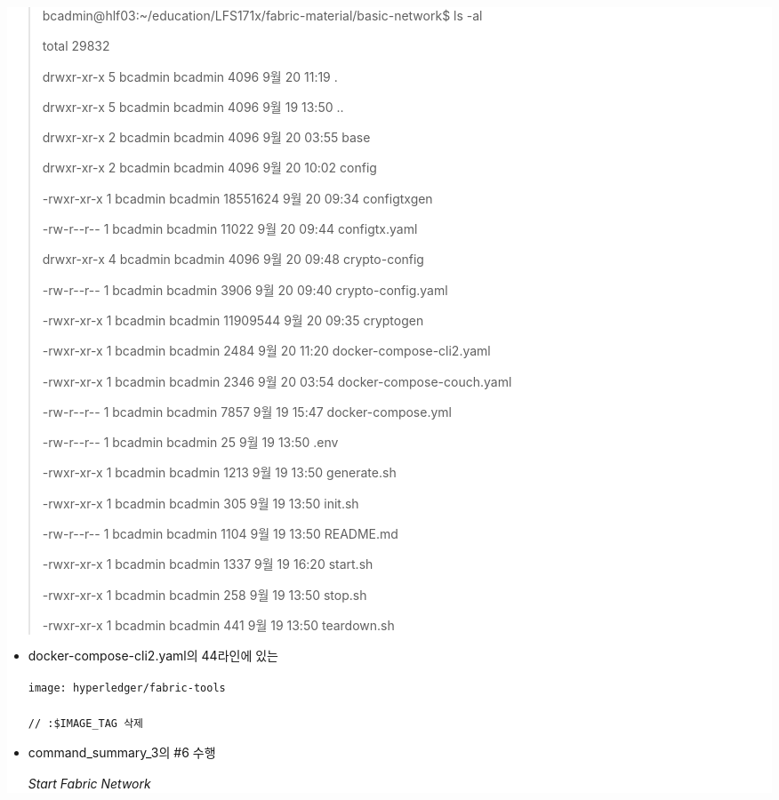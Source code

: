   >bcadmin@hlf03:~/education/LFS171x/fabric-material/basic-network$ ls -al
  >
  >total 29832
  >
  >drwxr-xr-x 5 bcadmin bcadmin     4096  9월 20 11:19 .
  >
  >drwxr-xr-x 5 bcadmin bcadmin     4096  9월 19 13:50 ..
  >
  >drwxr-xr-x 2 bcadmin bcadmin     4096  9월 20 03:55 base
  >
  >drwxr-xr-x 2 bcadmin bcadmin     4096  9월 20 10:02 config
  >
  >-rwxr-xr-x 1 bcadmin bcadmin 18551624  9월 20 09:34 configtxgen
  >
  >-rw-r--r-- 1 bcadmin bcadmin    11022  9월 20 09:44 configtx.yaml
  >
  >drwxr-xr-x 4 bcadmin bcadmin     4096  9월 20 09:48 crypto-config
  >
  >-rw-r--r-- 1 bcadmin bcadmin     3906  9월 20 09:40 crypto-config.yaml
  >
  >-rwxr-xr-x 1 bcadmin bcadmin 11909544  9월 20 09:35 cryptogen
  >
  >-rwxr-xr-x 1 bcadmin bcadmin     2484  9월 20 11:20 docker-compose-cli2.yaml
  >
  >-rwxr-xr-x 1 bcadmin bcadmin     2346  9월 20 03:54 docker-compose-couch.yaml
  >
  >-rw-r--r-- 1 bcadmin bcadmin     7857  9월 19 15:47 docker-compose.yml
  >
  >-rw-r--r-- 1 bcadmin bcadmin       25  9월 19 13:50 .env
  >
  >-rwxr-xr-x 1 bcadmin bcadmin     1213  9월 19 13:50 generate.sh
  >
  >-rwxr-xr-x 1 bcadmin bcadmin      305  9월 19 13:50 init.sh
  >
  >-rw-r--r-- 1 bcadmin bcadmin     1104  9월 19 13:50 README.md
  >
  >-rwxr-xr-x 1 bcadmin bcadmin     1337  9월 19 16:20 start.sh
  >
  >-rwxr-xr-x 1 bcadmin bcadmin      258  9월 19 13:50 stop.sh
  >
  >-rwxr-xr-x 1 bcadmin bcadmin      441  9월 19 13:50 teardown.sh

- docker-compose-cli2.yaml의 44라인에 있는

  ```
  image: hyperledger/fabric-tools
  
  // :$IMAGE_TAG 삭제
  ```

- command_summary_3의 #6 수행

  *Start Fabric Network*
